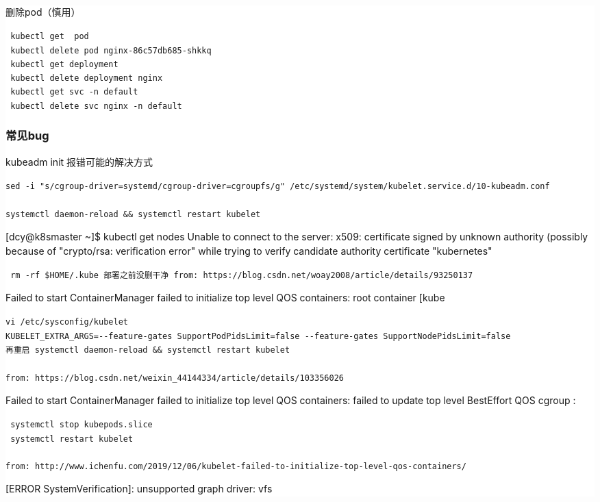

删除pod（慎用）

```
 kubectl get  pod
 kubectl delete pod nginx-86c57db685-shkkq
 kubectl get deployment
 kubectl delete deployment nginx
 kubectl get svc -n default
 kubectl delete svc nginx -n default
```







### 常见bug

kubeadm init 报错可能的解决方式

```
sed -i "s/cgroup-driver=systemd/cgroup-driver=cgroupfs/g" /etc/systemd/system/kubelet.service.d/10-kubeadm.conf
 
systemctl daemon-reload && systemctl restart kubelet
```

[dcy@k8smaster ~]$  kubectl get nodes
Unable to connect to the server: x509: certificate signed by unknown authority (possibly because of "crypto/rsa: verification error" while trying to verify candidate authority certificate "kubernetes"

```
 rm -rf $HOME/.kube 部署之前没删干净 from: https://blog.csdn.net/woay2008/article/details/93250137
```

Failed to start ContainerManager failed to initialize top level QOS containers: root container [kube

```
vi /etc/sysconfig/kubelet
KUBELET_EXTRA_ARGS=--feature-gates SupportPodPidsLimit=false --feature-gates SupportNodePidsLimit=false
再重启 systemctl daemon-reload && systemctl restart kubelet

from: https://blog.csdn.net/weixin_44144334/article/details/103356026
```





Failed to start ContainerManager failed to initialize top level QOS containers: failed to update top level BestEffort QOS cgroup :

```
 systemctl stop kubepods.slice
 systemctl restart kubelet

from: http://www.ichenfu.com/2019/12/06/kubelet-failed-to-initialize-top-level-qos-containers/
```


[ERROR SystemVerification]: unsupported graph driver: vfs